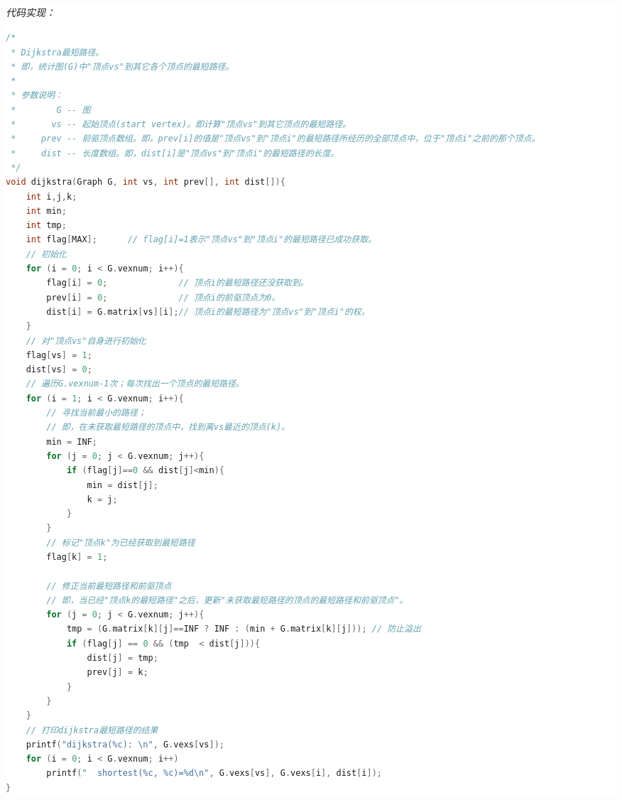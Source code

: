*代码实现：*

```C
/*
 * Dijkstra最短路径。
 * 即，统计图(G)中"顶点vs"到其它各个顶点的最短路径。
 *
 * 参数说明：
 *        G -- 图
 *       vs -- 起始顶点(start vertex)。即计算"顶点vs"到其它顶点的最短路径。
 *     prev -- 前驱顶点数组。即，prev[i]的值是"顶点vs"到"顶点i"的最短路径所经历的全部顶点中，位于"顶点i"之前的那个顶点。
 *     dist -- 长度数组。即，dist[i]是"顶点vs"到"顶点i"的最短路径的长度。
 */
void dijkstra(Graph G, int vs, int prev[], int dist[]){
    int i,j,k;
    int min;
    int tmp;
    int flag[MAX];      // flag[i]=1表示"顶点vs"到"顶点i"的最短路径已成功获取。
    // 初始化
    for (i = 0; i < G.vexnum; i++){
        flag[i] = 0;              // 顶点i的最短路径还没获取到。
        prev[i] = 0;              // 顶点i的前驱顶点为0。
        dist[i] = G.matrix[vs][i];// 顶点i的最短路径为"顶点vs"到"顶点i"的权。
    }
    // 对"顶点vs"自身进行初始化
    flag[vs] = 1;
    dist[vs] = 0;
    // 遍历G.vexnum-1次；每次找出一个顶点的最短路径。
    for (i = 1; i < G.vexnum; i++){
        // 寻找当前最小的路径；
        // 即，在未获取最短路径的顶点中，找到离vs最近的顶点(k)。
        min = INF;
        for (j = 0; j < G.vexnum; j++){
            if (flag[j]==0 && dist[j]<min){
                min = dist[j];
                k = j;
            }
        }
        // 标记"顶点k"为已经获取到最短路径
        flag[k] = 1;

        // 修正当前最短路径和前驱顶点
        // 即，当已经"顶点k的最短路径"之后，更新"未获取最短路径的顶点的最短路径和前驱顶点"。
        for (j = 0; j < G.vexnum; j++){
            tmp = (G.matrix[k][j]==INF ? INF : (min + G.matrix[k][j])); // 防止溢出
            if (flag[j] == 0 && (tmp  < dist[j])){
                dist[j] = tmp;
                prev[j] = k;
            }
        }
    }
    // 打印dijkstra最短路径的结果
    printf("dijkstra(%c): \n", G.vexs[vs]);
    for (i = 0; i < G.vexnum; i++)
        printf("  shortest(%c, %c)=%d\n", G.vexs[vs], G.vexs[i], dist[i]);
}
```
